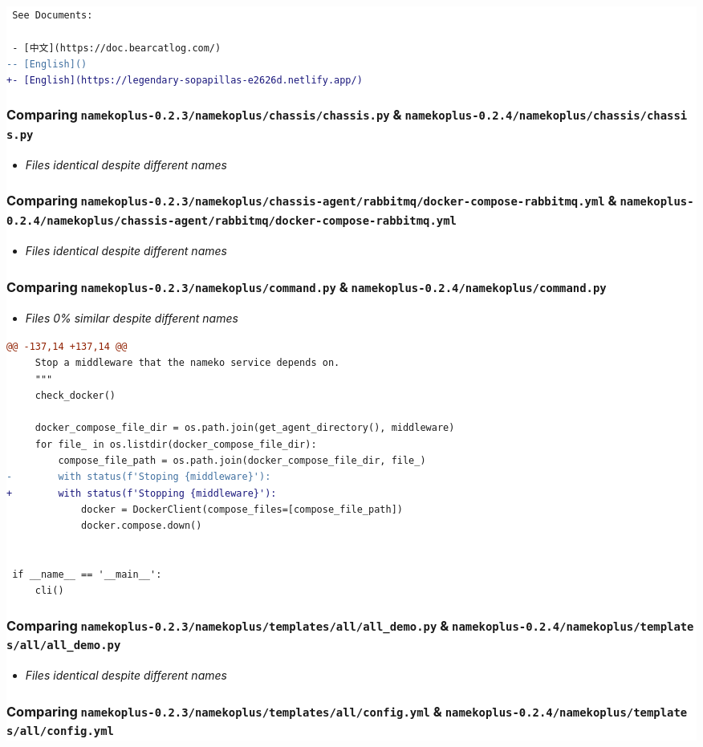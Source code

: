 ```diff
 See Documents: 
 
 - [中文](https://doc.bearcatlog.com/)
-- [English]()
+- [English](https://legendary-sopapillas-e2626d.netlify.app/)
```

### Comparing `namekoplus-0.2.3/namekoplus/chassis/chassis.py` & `namekoplus-0.2.4/namekoplus/chassis/chassis.py`

 * *Files identical despite different names*

### Comparing `namekoplus-0.2.3/namekoplus/chassis-agent/rabbitmq/docker-compose-rabbitmq.yml` & `namekoplus-0.2.4/namekoplus/chassis-agent/rabbitmq/docker-compose-rabbitmq.yml`

 * *Files identical despite different names*

### Comparing `namekoplus-0.2.3/namekoplus/command.py` & `namekoplus-0.2.4/namekoplus/command.py`

 * *Files 0% similar despite different names*

```diff
@@ -137,14 +137,14 @@
     Stop a middleware that the nameko service depends on.
     """
     check_docker()
 
     docker_compose_file_dir = os.path.join(get_agent_directory(), middleware)
     for file_ in os.listdir(docker_compose_file_dir):
         compose_file_path = os.path.join(docker_compose_file_dir, file_)
-        with status(f'Stoping {middleware}'):
+        with status(f'Stopping {middleware}'):
             docker = DockerClient(compose_files=[compose_file_path])
             docker.compose.down()
 
 
 if __name__ == '__main__':
     cli()
```

### Comparing `namekoplus-0.2.3/namekoplus/templates/all/all_demo.py` & `namekoplus-0.2.4/namekoplus/templates/all/all_demo.py`

 * *Files identical despite different names*

### Comparing `namekoplus-0.2.3/namekoplus/templates/all/config.yml` & `namekoplus-0.2.4/namekoplus/templates/all/config.yml`
